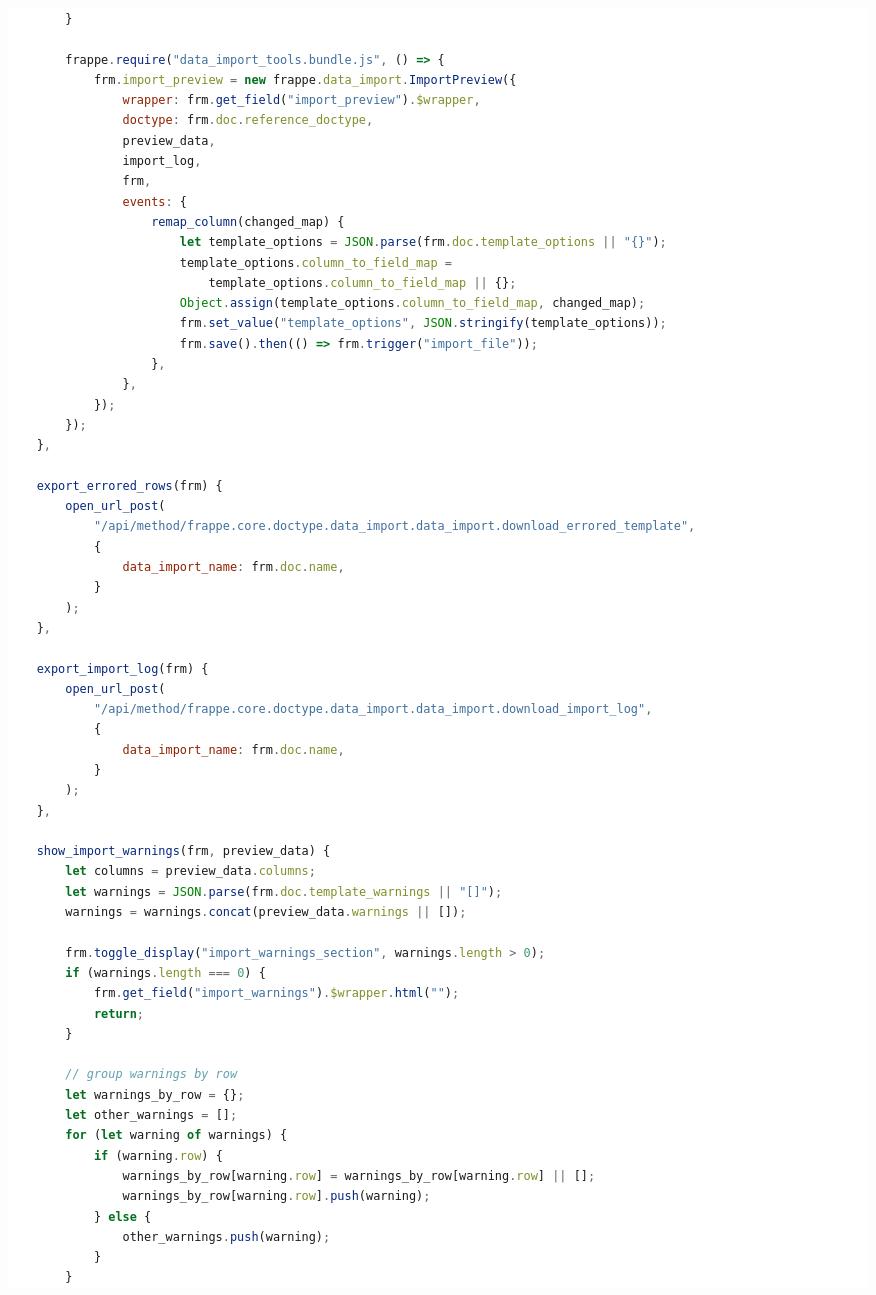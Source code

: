```javascript
		}

		frappe.require("data_import_tools.bundle.js", () => {
			frm.import_preview = new frappe.data_import.ImportPreview({
				wrapper: frm.get_field("import_preview").$wrapper,
				doctype: frm.doc.reference_doctype,
				preview_data,
				import_log,
				frm,
				events: {
					remap_column(changed_map) {
						let template_options = JSON.parse(frm.doc.template_options || "{}");
						template_options.column_to_field_map =
							template_options.column_to_field_map || {};
						Object.assign(template_options.column_to_field_map, changed_map);
						frm.set_value("template_options", JSON.stringify(template_options));
						frm.save().then(() => frm.trigger("import_file"));
					},
				},
			});
		});
	},

	export_errored_rows(frm) {
		open_url_post(
			"/api/method/frappe.core.doctype.data_import.data_import.download_errored_template",
			{
				data_import_name: frm.doc.name,
			}
		);
	},

	export_import_log(frm) {
		open_url_post(
			"/api/method/frappe.core.doctype.data_import.data_import.download_import_log",
			{
				data_import_name: frm.doc.name,
			}
		);
	},

	show_import_warnings(frm, preview_data) {
		let columns = preview_data.columns;
		let warnings = JSON.parse(frm.doc.template_warnings || "[]");
		warnings = warnings.concat(preview_data.warnings || []);

		frm.toggle_display("import_warnings_section", warnings.length > 0);
		if (warnings.length === 0) {
			frm.get_field("import_warnings").$wrapper.html("");
			return;
		}

		// group warnings by row
		let warnings_by_row = {};
		let other_warnings = [];
		for (let warning of warnings) {
			if (warning.row) {
				warnings_by_row[warning.row] = warnings_by_row[warning.row] || [];
				warnings_by_row[warning.row].push(warning);
			} else {
				other_warnings.push(warning);
			}
		}
```